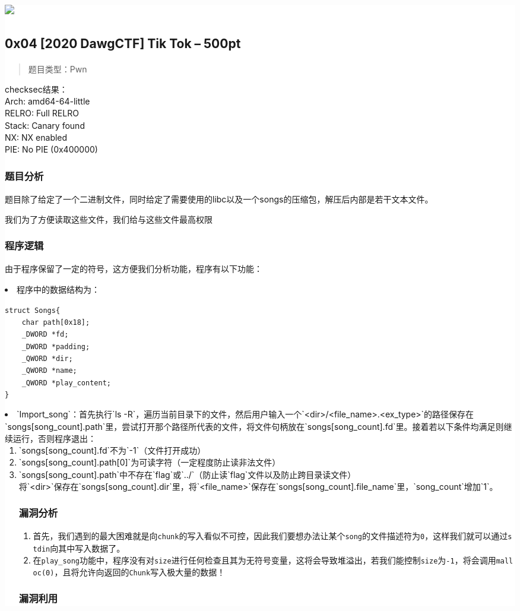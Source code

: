 [![](./img/203685/AAffA0nNPuCLAAAAAElFTkSuQmCC)](https://p2.ssl.qhimg.com/dm/1024_48_/t01288c6cf8dee8b742.png)



## 0x04 [2020 DawgCTF] Tik Tok – 500pt

> 题目类型：Pwn
<p>checksec结果：<br>
Arch: amd64-64-little<br>
RELRO: Full RELRO<br>
Stack: Canary found<br>
NX: NX enabled<br>
PIE: No PIE (0x400000)</p>

### <a class="reference-link" name="%E9%A2%98%E7%9B%AE%E5%88%86%E6%9E%90"></a>题目分析

题目除了给定了一个二进制文件，同时给定了需要使用的libc以及一个songs的压缩包，解压后内部是若干文本文件。

我们为了方便读取这些文件，我们给与这些文件最高权限

### <a class="reference-link" name="%E7%A8%8B%E5%BA%8F%E9%80%BB%E8%BE%91"></a>程序逻辑

由于程序保留了一定的符号，这方便我们分析功能，程序有以下功能：
<li>程序中的数据结构为：
<pre><code class="lang-c hljs cpp">struct Songs{
    char path[0x18];
    _DWORD *fd;
    _DWORD *padding;
    _QWORD *dir;
    _QWORD *name;
    _QWORD *play_content;
}
</code></pre>
</li>
<li>
`Import_song`：首先执行`ls -R`，遍历当前目录下的文件，然后用户输入一个`&lt;dir&gt;/&lt;file_name&gt;.&lt;ex_type&gt;`的路径保存在`songs[song_count].path`里，尝试打开那个路径所代表的文件，将文件句柄放在`songs[song_count].fd`里。接着若以下条件均满足则继续运行，否则程序退出：
<ol>
<li>
`songs[song_count].fd`不为`-1`（文件打开成功）</li>
<li>
`songs[song_count].path[0]`为可读字符（一定程度防止读非法文件）</li>
<li>
`songs[song_count].path`中不存在`flag`或`../`（防止读`flag`文件以及防止跨目录读文件）</li>
将`&lt;dir&gt;`保存在`songs[song_count].dir`里，将`&lt;file_name&gt;`保存在`songs[song_count].file_name`里，`song_count`增加`1`。

### <a class="reference-link" name="%E6%BC%8F%E6%B4%9E%E5%88%86%E6%9E%90"></a>漏洞分析
1. 首先，我们遇到的最大困难就是向`chunk`的写入看似不可控，因此我们要想办法让某个`song`的文件描述符为`0`，这样我们就可以通过`stdin`向其中写入数据了。
1. 在`play_song`功能中，程序没有对`size`进行任何检查且其为无符号变量，这将会导致堆溢出，若我们能控制`size`为`-1`，将会调用`malloc(0)`，且将允许向返回的`Chunk`写入极大量的数据！
### <a class="reference-link" name="%E6%BC%8F%E6%B4%9E%E5%88%A9%E7%94%A8"></a>漏洞利用

